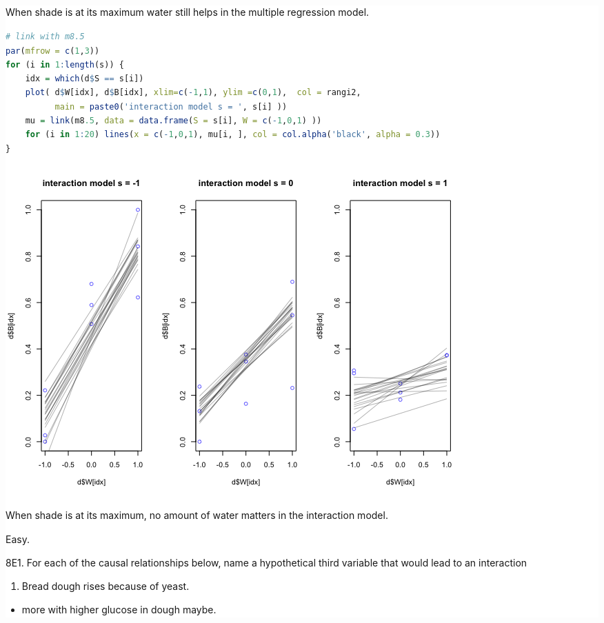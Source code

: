When shade is at its maximum water still helps in the multiple
regression model.

``` r
# link with m8.5
par(mfrow = c(1,3))
for (i in 1:length(s)) {
    idx = which(d$S == s[i]) 
    plot( d$W[idx], d$B[idx], xlim=c(-1,1), ylim =c(0,1),  col = rangi2, 
          main = paste0('interaction model s = ', s[i] ))
    mu = link(m8.5, data = data.frame(S = s[i], W = c(-1,0,1) ))
    for (i in 1:20) lines(x = c(-1,0,1), mu[i, ], col = col.alpha('black', alpha = 0.3))
}
```

![](ch8_files/figure-gfm/unnamed-chunk-23-1.png)

When shade is at its maximum, no amount of water matters in the
interaction model.

Easy.

8E1. For each of the causal relationships below, name a hypothetical
third variable that would lead to an interaction

1)  Bread dough rises because of yeast.  



  - more with higher glucose in dough maybe.
